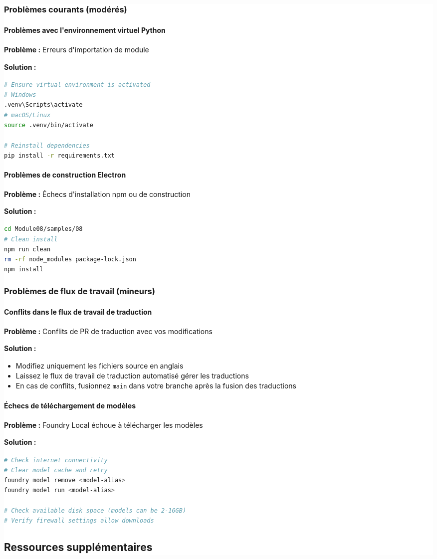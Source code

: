 ### Problèmes courants (modérés)

#### Problèmes avec l'environnement virtuel Python
**Problème :** Erreurs d'importation de module

**Solution :**
```bash
# Ensure virtual environment is activated
# Windows
.venv\Scripts\activate
# macOS/Linux
source .venv/bin/activate

# Reinstall dependencies
pip install -r requirements.txt
```

#### Problèmes de construction Electron
**Problème :** Échecs d'installation npm ou de construction

**Solution :**
```bash
cd Module08/samples/08
# Clean install
npm run clean
rm -rf node_modules package-lock.json
npm install
```

### Problèmes de flux de travail (mineurs)

#### Conflits dans le flux de travail de traduction
**Problème :** Conflits de PR de traduction avec vos modifications

**Solution :**
- Modifiez uniquement les fichiers source en anglais
- Laissez le flux de travail de traduction automatisé gérer les traductions
- En cas de conflits, fusionnez `main` dans votre branche après la fusion des traductions

#### Échecs de téléchargement de modèles
**Problème :** Foundry Local échoue à télécharger les modèles

**Solution :**
```bash
# Check internet connectivity
# Clear model cache and retry
foundry model remove <model-alias>
foundry model run <model-alias>

# Check available disk space (models can be 2-16GB)
# Verify firewall settings allow downloads
```

## Ressources supplémentaires
